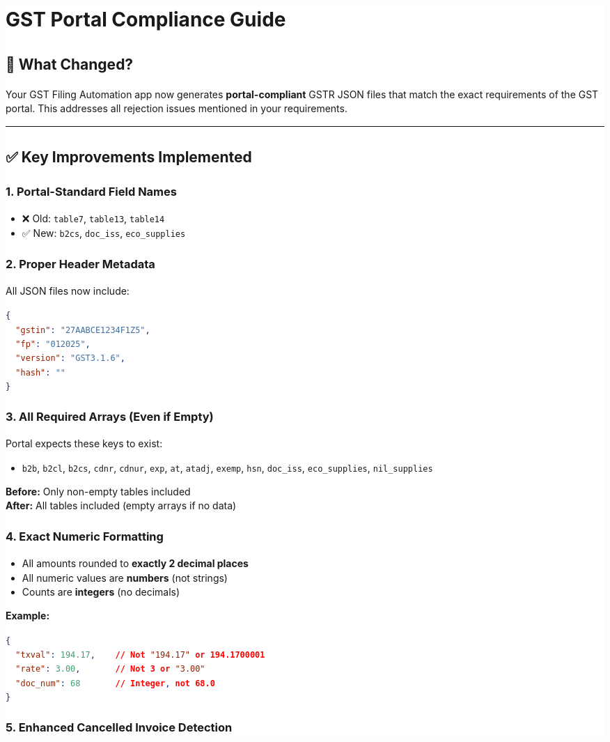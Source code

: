 # GST Portal Compliance Guide

## 🎯 What Changed?

Your GST Filing Automation app now generates **portal-compliant** GSTR JSON files that match the exact requirements of the GST portal. This addresses all rejection issues mentioned in your requirements.

---

## ✅ Key Improvements Implemented

### 1. **Portal-Standard Field Names**
- ❌ Old: `table7`, `table13`, `table14`
- ✅ New: `b2cs`, `doc_iss`, `eco_supplies`

### 2. **Proper Header Metadata**
All JSON files now include:
```json
{
  "gstin": "27AABCE1234F1Z5",
  "fp": "012025",
  "version": "GST3.1.6",
  "hash": ""
}
```

### 3. **All Required Arrays (Even if Empty)**
Portal expects these keys to exist:
- `b2b`, `b2cl`, `b2cs`, `cdnr`, `cdnur`, `exp`, `at`, `atadj`, `exemp`, `hsn`, `doc_iss`, `eco_supplies`, `nil_supplies`

**Before:** Only non-empty tables included  
**After:** All tables included (empty arrays if no data)

### 4. **Exact Numeric Formatting**
- All amounts rounded to **exactly 2 decimal places**
- All numeric values are **numbers** (not strings)
- Counts are **integers** (no decimals)

**Example:**
```json
{
  "txval": 194.17,    // Not "194.17" or 194.1700001
  "rate": 3.00,       // Not 3 or "3.00"
  "doc_num": 68       // Integer, not 68.0
}
```

### 5. **Enhanced Cancelled Invoice Detection**
